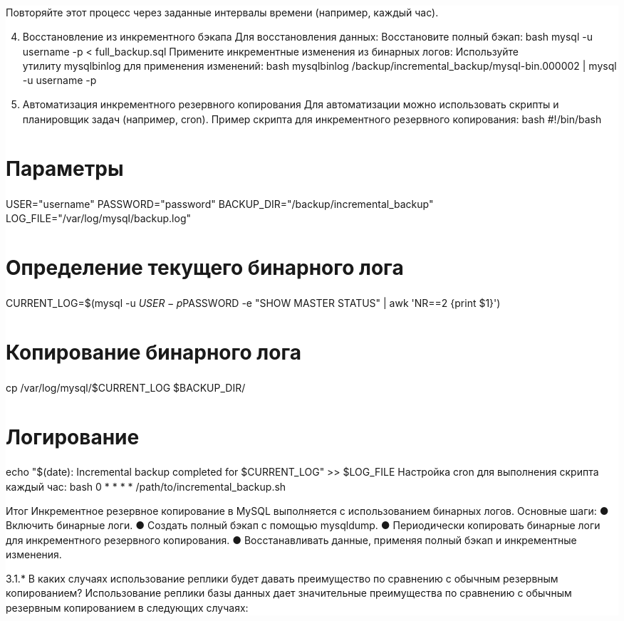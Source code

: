 Повторяйте этот процесс через заданные интервалы времени (например, каждый час).

4. Восстановление из инкрементного бэкапа
Для восстановления данных:
Восстановите полный бэкап:
bash
mysql -u username -p < full_backup.sql
Примените инкрементные изменения из бинарных логов:
Используйте утилиту mysqlbinlog для применения изменений:
bash
mysqlbinlog /backup/incremental_backup/mysql-bin.000002 | mysql -u username -p

5. Автоматизация инкрементного резервного копирования
Для автоматизации можно использовать скрипты и планировщик задач (например, cron).
Пример скрипта для инкрементного резервного копирования:
bash
#!/bin/bash

# Параметры
USER="username"
PASSWORD="password"
BACKUP_DIR="/backup/incremental_backup"
LOG_FILE="/var/log/mysql/backup.log"

# Определение текущего бинарного лога
CURRENT_LOG=$(mysql -u $USER -p$PASSWORD -e "SHOW MASTER STATUS" | awk 'NR==2 {print $1}')

# Копирование бинарного лога
cp /var/log/mysql/$CURRENT_LOG $BACKUP_DIR/

# Логирование
echo "$(date): Incremental backup completed for $CURRENT_LOG" >> $LOG_FILE
Настройка cron для выполнения скрипта каждый час:
bash
0 * * * * /path/to/incremental_backup.sh

Итог
Инкрементное резервное копирование в MySQL выполняется с использованием бинарных логов. Основные шаги:
● Включить бинарные логи.
● Создать полный бэкап с помощью mysqldump.
● Периодически копировать бинарные логи для инкрементного резервного копирования.
● Восстанавливать данные, применяя полный бэкап и инкрементные изменения.

3.1.* В каких случаях использование реплики будет давать преимущество по сравнению с обычным резервным копированием?
Использование реплики базы данных дает значительные преимущества по сравнению с обычным резервным копированием в следующих случаях:
